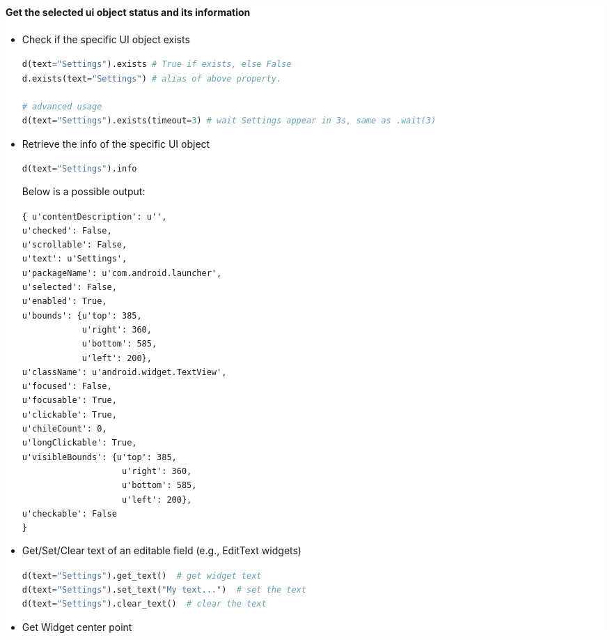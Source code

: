#### Get the selected ui object status and its information

- Check if the specific UI object exists

  ```python
  d(text="Settings").exists # True if exists, else False
  d.exists(text="Settings") # alias of above property.
  
  # advanced usage
  d(text="Settings").exists(timeout=3) # wait Settings appear in 3s, same as .wait(3)
  ```

- Retrieve the info of the specific UI object

  ```python
  d(text="Settings").info
  ```

  Below is a possible output:

  ```
  { u'contentDescription': u'',
  u'checked': False,
  u'scrollable': False,
  u'text': u'Settings',
  u'packageName': u'com.android.launcher',
  u'selected': False,
  u'enabled': True,
  u'bounds': {u'top': 385,
              u'right': 360,
              u'bottom': 585,
              u'left': 200},
  u'className': u'android.widget.TextView',
  u'focused': False,
  u'focusable': True,
  u'clickable': True,
  u'chileCount': 0,
  u'longClickable': True,
  u'visibleBounds': {u'top': 385,
                      u'right': 360,
                      u'bottom': 585,
                      u'left': 200},
  u'checkable': False
  }
  
  ```

- Get/Set/Clear text of an editable field (e.g., EditText widgets)

  ```python
  d(text="Settings").get_text()  # get widget text
  d(text="Settings").set_text("My text...")  # set the text
  d(text="Settings").clear_text()  # clear the text
  ```

- Get Widget center point
